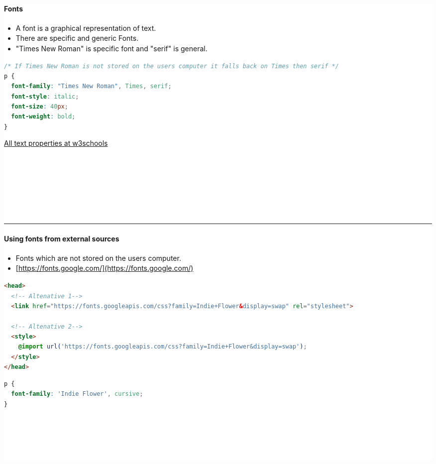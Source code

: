 
####  Fonts

* A font is a graphical representation of text.
* There are specific and generic Fonts.
* "Times New Roman" is specific font and "serif" is general.

```CSS
/* If Times New Roman is not stored on the users computer it falls back on Times then serif */
p {
  font-family: "Times New Roman", Times, serif;
  font-style: italic;
  font-size: 40px;
  font-weight: bold;
}
```

[All text properties at w3schools](https://www.w3schools.com/css/css_font.asp)


&nbsp;

&nbsp;

&nbsp;

&nbsp;

---

####  Using fonts from external sources

* Fonts which are not stored on the users computer.
* [https://fonts.google.com/](https://fonts.google.com/)

```HTML
<head>
  <!-- Altenative 1-->
  <link href="https://fonts.googleapis.com/css?family=Indie+Flower&display=swap" rel="stylesheet">

  <!-- Altenative 2-->
  <style>
    @import url('https://fonts.googleapis.com/css?family=Indie+Flower&display=swap');
  </style>
</head>
```

```CSS
p {
  font-family: 'Indie Flower', cursive;
}
```


&nbsp;

&nbsp;

&nbsp;
